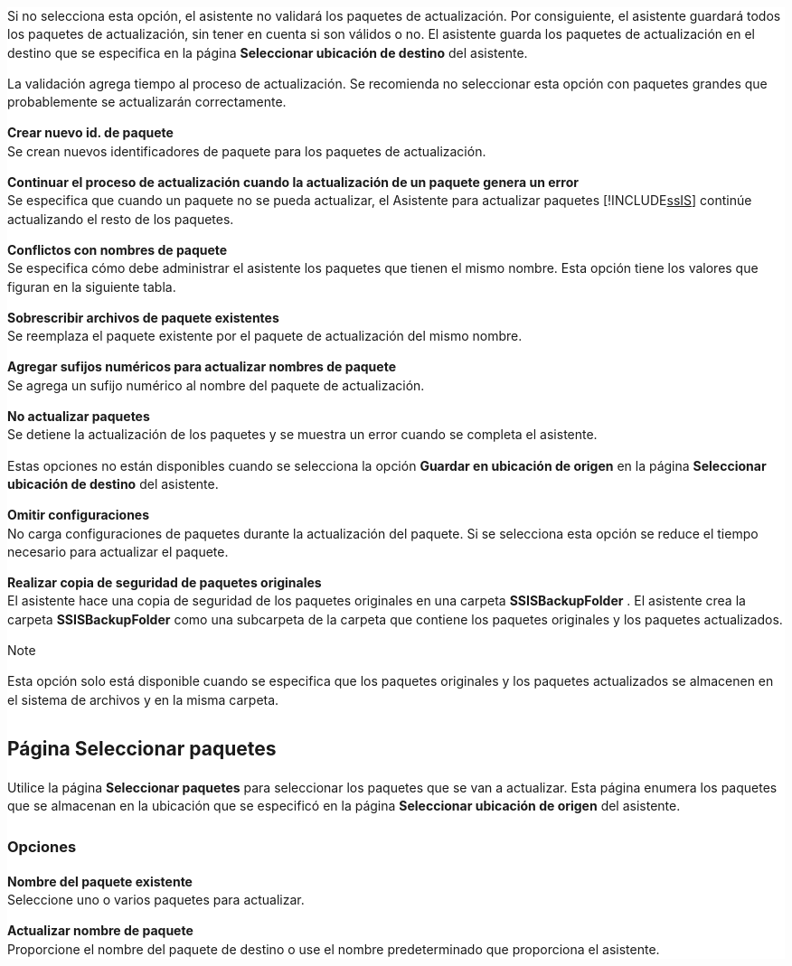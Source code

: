  Si no selecciona esta opción, el asistente no validará los paquetes de actualización. Por consiguiente, el asistente guardará todos los paquetes de actualización, sin tener en cuenta si son válidos o no. El asistente guarda los paquetes de actualización en el destino que se especifica en la página **Seleccionar ubicación de destino** del asistente.  
  
 La validación agrega tiempo al proceso de actualización. Se recomienda no seleccionar esta opción con paquetes grandes que probablemente se actualizarán correctamente.  
  
 **Crear nuevo id. de paquete**  
 Se crean nuevos identificadores de paquete para los paquetes de actualización.  
  
 **Continuar el proceso de actualización cuando la actualización de un paquete genera un error**  
 Se especifica que cuando un paquete no se pueda actualizar, el Asistente para actualizar paquetes [!INCLUDE[ssIS](../includes/ssis-md.md)] continúe actualizando el resto de los paquetes.  
  
 **Conflictos con nombres de paquete**  
 Se especifica cómo debe administrar el asistente los paquetes que tienen el mismo nombre. Esta opción tiene los valores que figuran en la siguiente tabla.  
  
 **Sobrescribir archivos de paquete existentes**  
 Se reemplaza el paquete existente por el paquete de actualización del mismo nombre.  
  
 **Agregar sufijos numéricos para actualizar nombres de paquete**  
 Se agrega un sufijo numérico al nombre del paquete de actualización.  
  
 **No actualizar paquetes**  
 Se detiene la actualización de los paquetes y se muestra un error cuando se completa el asistente.  
  
 Estas opciones no están disponibles cuando se selecciona la opción **Guardar en ubicación de origen** en la página **Seleccionar ubicación de destino** del asistente.  
  
 **Omitir configuraciones**  
 No carga configuraciones de paquetes durante la actualización del paquete. Si se selecciona esta opción se reduce el tiempo necesario para actualizar el paquete.  
  
 **Realizar copia de seguridad de paquetes originales**  
 El asistente hace una copia de seguridad de los paquetes originales en una carpeta **SSISBackupFolder** . El asistente crea la carpeta **SSISBackupFolder** como una subcarpeta de la carpeta que contiene los paquetes originales y los paquetes actualizados.  
  
> [!NOTE]  
>  Esta opción solo está disponible cuando se especifica que los paquetes originales y los paquetes actualizados se almacenen en el sistema de archivos y en la misma carpeta.  

## <a name="select-packages-page"></a>Página Seleccionar paquetes
  Utilice la página **Seleccionar paquetes** para seleccionar los paquetes que se van a actualizar. Esta página enumera los paquetes que se almacenan en la ubicación que se especificó en la página **Seleccionar ubicación de origen** del asistente.  
  
### <a name="options"></a>Opciones  
 **Nombre del paquete existente**  
 Seleccione uno o varios paquetes para actualizar.  
  
 **Actualizar nombre de paquete**  
 Proporcione el nombre del paquete de destino o use el nombre predeterminado que proporciona el asistente.  
  